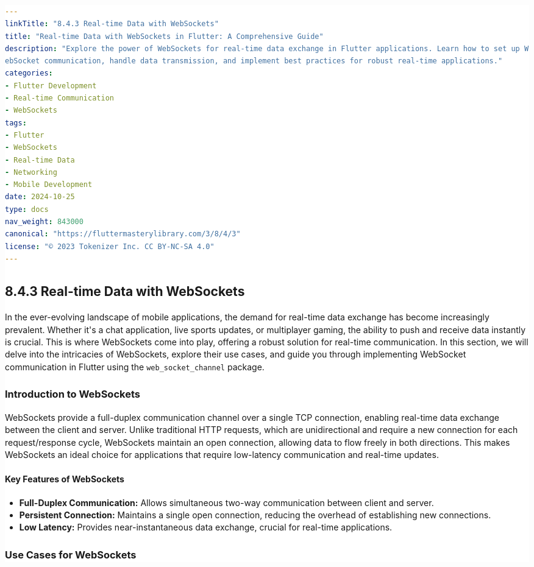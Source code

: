 ```yaml
---
linkTitle: "8.4.3 Real-time Data with WebSockets"
title: "Real-time Data with WebSockets in Flutter: A Comprehensive Guide"
description: "Explore the power of WebSockets for real-time data exchange in Flutter applications. Learn how to set up WebSocket communication, handle data transmission, and implement best practices for robust real-time applications."
categories:
- Flutter Development
- Real-time Communication
- WebSockets
tags:
- Flutter
- WebSockets
- Real-time Data
- Networking
- Mobile Development
date: 2024-10-25
type: docs
nav_weight: 843000
canonical: "https://fluttermasterylibrary.com/3/8/4/3"
license: "© 2023 Tokenizer Inc. CC BY-NC-SA 4.0"
---
```


## 8.4.3 Real-time Data with WebSockets

In the ever-evolving landscape of mobile applications, the demand for real-time data exchange has become increasingly prevalent. Whether it's a chat application, live sports updates, or multiplayer gaming, the ability to push and receive data instantly is crucial. This is where WebSockets come into play, offering a robust solution for real-time communication. In this section, we will delve into the intricacies of WebSockets, explore their use cases, and guide you through implementing WebSocket communication in Flutter using the `web_socket_channel` package.

### Introduction to WebSockets

WebSockets provide a full-duplex communication channel over a single TCP connection, enabling real-time data exchange between the client and server. Unlike traditional HTTP requests, which are unidirectional and require a new connection for each request/response cycle, WebSockets maintain an open connection, allowing data to flow freely in both directions. This makes WebSockets an ideal choice for applications that require low-latency communication and real-time updates.

#### Key Features of WebSockets

- **Full-Duplex Communication:** Allows simultaneous two-way communication between client and server.
- **Persistent Connection:** Maintains a single open connection, reducing the overhead of establishing new connections.
- **Low Latency:** Provides near-instantaneous data exchange, crucial for real-time applications.

### Use Cases for WebSockets
